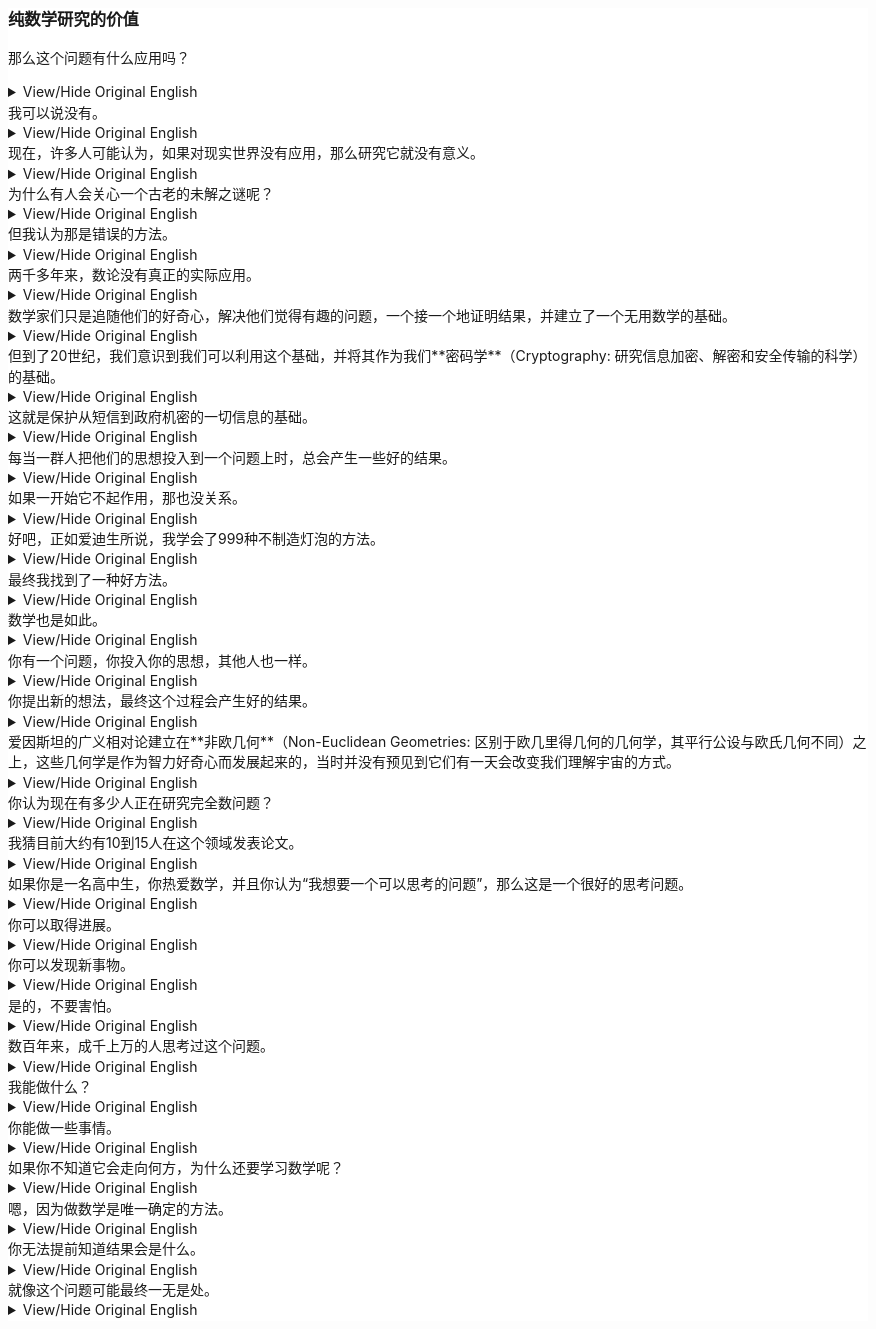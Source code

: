 ### 纯数学研究的价值

那么这个问题有什么应用吗？
<details><summary>View/Hide Original English</summary></details>
我可以说没有。
<details><summary>View/Hide Original English</summary></details>
现在，许多人可能认为，如果对现实世界没有应用，那么研究它就没有意义。
<details><summary>View/Hide Original English</summary></details>
为什么有人会关心一个古老的未解之谜呢？
<details><summary>View/Hide Original English</summary></details>
但我认为那是错误的方法。
<details><summary>View/Hide Original English</summary></details>
两千多年来，数论没有真正的实际应用。
<details><summary>View/Hide Original English</summary></details>
数学家们只是追随他们的好奇心，解决他们觉得有趣的问题，一个接一个地证明结果，并建立了一个无用数学的基础。
<details><summary>View/Hide Original English</summary></details>
但到了20世纪，我们意识到我们可以利用这个基础，并将其作为我们**密码学**（Cryptography: 研究信息加密、解密和安全传输的科学）的基础。
<details><summary>View/Hide Original English</summary></details>
这就是保护从短信到政府机密的一切信息的基础。
<details><summary>View/Hide Original English</summary></details>
每当一群人把他们的思想投入到一个问题上时，总会产生一些好的结果。
<details><summary>View/Hide Original English</summary></details>
如果一开始它不起作用，那也没关系。
<details><summary>View/Hide Original English</summary></details>
好吧，正如爱迪生所说，我学会了999种不制造灯泡的方法。
<details><summary>View/Hide Original English</summary></details>
最终我找到了一种好方法。
<details><summary>View/Hide Original English</summary></details>
数学也是如此。
<details><summary>View/Hide Original English</summary></details>
你有一个问题，你投入你的思想，其他人也一样。
<details><summary>View/Hide Original English</summary></details>
你提出新的想法，最终这个过程会产生好的结果。
<details><summary>View/Hide Original English</summary></details>
爱因斯坦的广义相对论建立在**非欧几何**（Non-Euclidean Geometries: 区别于欧几里得几何的几何学，其平行公设与欧氏几何不同）之上，这些几何学是作为智力好奇心而发展起来的，当时并没有预见到它们有一天会改变我们理解宇宙的方式。
<details><summary>View/Hide Original English</summary></details>
你认为现在有多少人正在研究完全数问题？
<details><summary>View/Hide Original English</summary></details>
我猜目前大约有10到15人在这个领域发表论文。
<details><summary>View/Hide Original English</summary></details>
如果你是一名高中生，你热爱数学，并且你认为“我想要一个可以思考的问题”，那么这是一个很好的思考问题。
<details><summary>View/Hide Original English</summary></details>
你可以取得进展。
<details><summary>View/Hide Original English</summary></details>
你可以发现新事物。
<details><summary>View/Hide Original English</summary></details>
是的，不要害怕。
<details><summary>View/Hide Original English</summary></details>
数百年来，成千上万的人思考过这个问题。
<details><summary>View/Hide Original English</summary></details>
我能做什么？
<details><summary>View/Hide Original English</summary></details>
你能做一些事情。
<details><summary>View/Hide Original English</summary></details>
如果你不知道它会走向何方，为什么还要学习数学呢？
<details><summary>View/Hide Original English</summary></details>
嗯，因为做数学是唯一确定的方法。
<details><summary>View/Hide Original English</summary></details>
你无法提前知道结果会是什么。
<details><summary>View/Hide Original English</summary></details>
就像这个问题可能最终一无是处。
<details><summary>View/Hide Original English</summary></details>